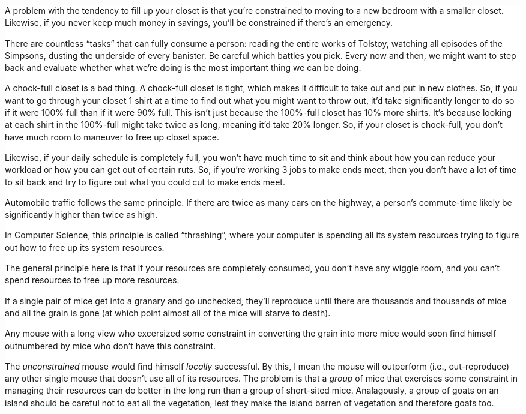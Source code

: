 A problem with the tendency to fill up your closet is that you’re
constrained to moving to a new bedroom with a smaller closet. Likewise,
if you never keep much money in savings, you’ll be constrained if
there’s an emergency.

There are countless “tasks” that can fully consume a person: reading the
entire works of Tolstoy, watching all episodes of the Simpsons, dusting
the underside of every banister. Be careful which battles you pick.
Every now and then, we might want to step back and evaluate whether what
we’re doing is the most important thing we can be doing.

A chock-full closet is a bad thing. A chock-full closet is tight, which
makes it difficult to take out and put in new clothes. So, if you want
to go through your closet 1 shirt at a time to find out what you might
want to throw out, it’d take significantly longer to do so if it were
100% full than if it were 90% full. This isn’t just because the
100%-full closet has 10% more shirts. It’s because looking at each shirt
in the 100%-full might take twice as long, meaning it’d take 20% longer.
So, if your closet is chock-full, you don’t have much room to maneuver
to free up closet space.

Likewise, if your daily schedule is completely full, you won’t have much
time to sit and think about how you can reduce your workload or how you
can get out of certain ruts. So, if you’re working 3 jobs to make ends
meet, then you don’t have a lot of time to sit back and try to figure
out what you could cut to make ends meet.

Automobile traffic follows the same principle. If there are twice as
many cars on the highway, a person’s commute-time likely be
significantly higher than twice as high.

In Computer Science, this principle is called “thrashing”, where your
computer is spending all its system resources trying to figure out how
to free up its system resources.

The general principle here is that if your resources are completely
consumed, you don’t have any wiggle room, and you can’t spend resources
to free up more resources.

If a single pair of mice get into a granary and go unchecked, they’ll
reproduce until there are thousands and thousands of mice and all the
grain is gone (at which point almost all of the mice will starve to
death).

Any mouse with a long view who excersized some constraint in converting
the grain into more mice would soon find himself outnumbered by mice who
don’t have this constraint.

The <span>*unconstrained*</span> mouse would find himself
<span>*locally*</span> successful. By this, I mean the mouse will
outperform (i.e., out-reproduce) any other single mouse that doesn’t use
all of its resources. The problem is that a <span>*group*</span> of mice
that exercises some constraint in managing their resources can do better
in the long run than a group of short-sited mice. Analagously, a group
of goats on an island should be careful not to eat all the vegetation,
lest they make the island barren of vegetation and therefore goats too.
